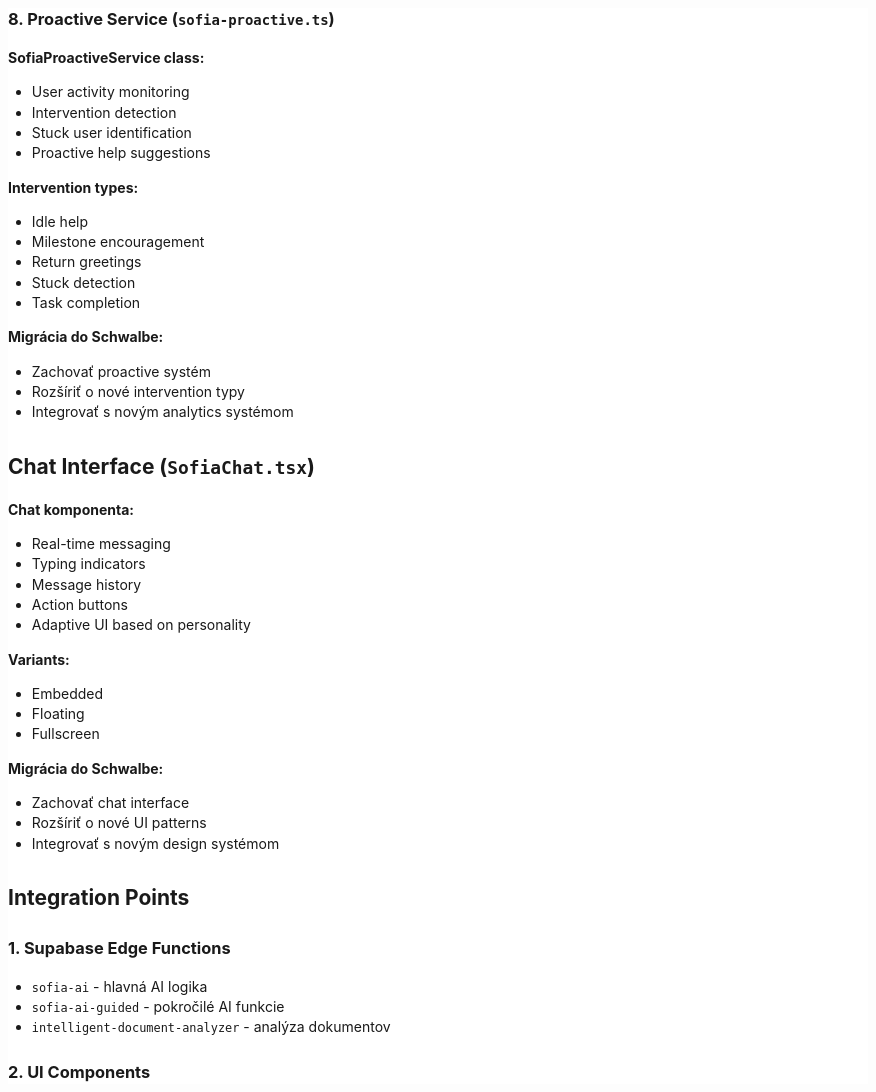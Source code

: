 ### 8. Proactive Service (`sofia-proactive.ts`)

**SofiaProactiveService class:**

- User activity monitoring
- Intervention detection
- Stuck user identification
- Proactive help suggestions

**Intervention types:**

- Idle help
- Milestone encouragement
- Return greetings
- Stuck detection
- Task completion

**Migrácia do Schwalbe:**

- Zachovať proactive systém
- Rozšíriť o nové intervention typy
- Integrovať s novým analytics systémom

## Chat Interface (`SofiaChat.tsx`)

**Chat komponenta:**

- Real-time messaging
- Typing indicators
- Message history
- Action buttons
- Adaptive UI based on personality

**Variants:**

- Embedded
- Floating
- Fullscreen

**Migrácia do Schwalbe:**

- Zachovať chat interface
- Rozšíriť o nové UI patterns
- Integrovať s novým design systémom

## Integration Points

### 1. Supabase Edge Functions

- `sofia-ai` - hlavná AI logika
- `sofia-ai-guided` - pokročilé AI funkcie
- `intelligent-document-analyzer` - analýza dokumentov

### 2. UI Components
